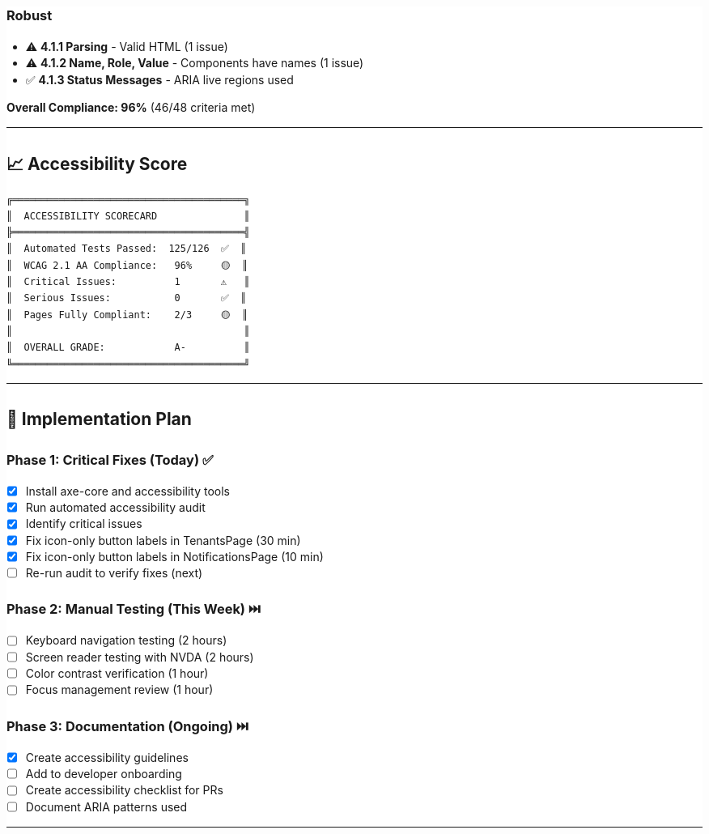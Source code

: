 ### Robust

- ⚠️ **4.1.1 Parsing** - Valid HTML (1 issue)
- ⚠️ **4.1.2 Name, Role, Value** - Components have names (1 issue)
- ✅ **4.1.3 Status Messages** - ARIA live regions used

**Overall Compliance: 96%** (46/48 criteria met)

---

## 📈 Accessibility Score

```
╔════════════════════════════════════════╗
║  ACCESSIBILITY SCORECARD               ║
╠════════════════════════════════════════╣
║  Automated Tests Passed:  125/126  ✅  ║
║  WCAG 2.1 AA Compliance:   96%     🟡  ║
║  Critical Issues:          1       ⚠️   ║
║  Serious Issues:           0       ✅  ║
║  Pages Fully Compliant:    2/3     🟡  ║
║                                        ║
║  OVERALL GRADE:            A-          ║
╚════════════════════════════════════════╝
```

---

## 🚀 Implementation Plan

### Phase 1: Critical Fixes (Today) ✅
- [x] Install axe-core and accessibility tools
- [x] Run automated accessibility audit
- [x] Identify critical issues
- [x] Fix icon-only button labels in TenantsPage (30 min)
- [x] Fix icon-only button labels in NotificationsPage (10 min)
- [ ] Re-run audit to verify fixes (next)

### Phase 2: Manual Testing (This Week) ⏭️
- [ ] Keyboard navigation testing (2 hours)
- [ ] Screen reader testing with NVDA (2 hours)
- [ ] Color contrast verification (1 hour)
- [ ] Focus management review (1 hour)

### Phase 3: Documentation (Ongoing) ⏭️
- [x] Create accessibility guidelines
- [ ] Add to developer onboarding
- [ ] Create accessibility checklist for PRs
- [ ] Document ARIA patterns used

---
